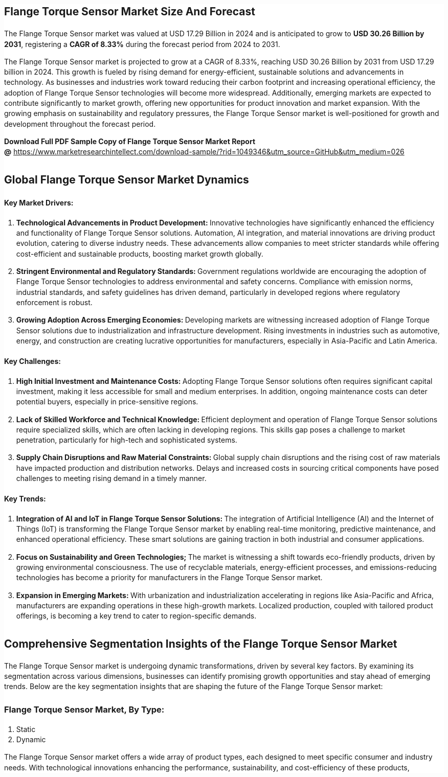 <h2>Flange Torque Sensor Market Size And Forecast</h2><p>The Flange Torque Sensor market was valued at USD 17.29 Billion in 2024 and is anticipated to grow to <strong>USD 30.26 Billion by 2031</strong>, registering a <strong>CAGR of 8.33%</strong> during the forecast period from 2024 to 2031.</p><p>The Flange Torque Sensor market is projected to grow at a CAGR of 8.33%, reaching USD 30.26 Billion by 2031 from USD 17.29 billion in 2024. This growth is fueled by rising demand for energy-efficient, sustainable solutions and advancements in technology. As businesses and industries work toward reducing their carbon footprint and increasing operational efficiency, the adoption of Flange Torque Sensor technologies will become more widespread. Additionally, emerging markets are expected to contribute significantly to market growth, offering new opportunities for product innovation and market expansion. With the growing emphasis on sustainability and regulatory pressures, the Flange Torque Sensor market is well-positioned for growth and development throughout the forecast period.</p><p><strong>Download Full PDF Sample Copy of Flange Torque Sensor Market Report @</strong>&nbsp;<a href="https://www.marketresearchintellect.com/download-sample/?rid=1049346&amp;utm_source=GitHub&amp;utm_medium=026">https://www.marketresearchintellect.com/download-sample/?rid=1049346&amp;utm_source=GitHub&amp;utm_medium=026</a></p><h2>Global Flange Torque Sensor Market Dynamics</h2><h4><strong>Key Market Drivers:</strong></h4><ol><li><p><strong>Technological Advancements in Product Development:&nbsp;</strong>Innovative technologies have significantly enhanced the efficiency and functionality of Flange Torque Sensor solutions. Automation, AI integration, and material innovations are driving product evolution, catering to diverse industry needs. These advancements allow companies to meet stricter standards while offering cost-efficient and sustainable products, boosting market growth globally.</p></li><li><p><strong>Stringent Environmental and Regulatory Standards:&nbsp;</strong>Government regulations worldwide are encouraging the adoption of Flange Torque Sensor technologies to address environmental and safety concerns. Compliance with emission norms, industrial standards, and safety guidelines has driven demand, particularly in developed regions where regulatory enforcement is robust.</p></li><li><p><strong>Growing Adoption Across Emerging Economies:&nbsp;</strong>Developing markets are witnessing increased adoption of Flange Torque Sensor solutions due to industrialization and infrastructure development. Rising investments in industries such as automotive, energy, and construction are creating lucrative opportunities for manufacturers, especially in Asia-Pacific and Latin America.</p></li></ol><h4><strong>Key Challenges:</strong></h4><ol><li><p><strong>High Initial Investment and Maintenance Costs:&nbsp;</strong>Adopting Flange Torque Sensor solutions often requires significant capital investment, making it less accessible for small and medium enterprises. In addition, ongoing maintenance costs can deter potential buyers, especially in price-sensitive regions.</p></li><li><p><strong>Lack of Skilled Workforce and Technical Knowledge:&nbsp;</strong>Efficient deployment and operation of Flange Torque Sensor solutions require specialized skills, which are often lacking in developing regions. This skills gap poses a challenge to market penetration, particularly for high-tech and sophisticated systems.</p></li><li><p><strong>Supply Chain Disruptions and Raw Material Constraints:&nbsp;</strong>Global supply chain disruptions and the rising cost of raw materials have impacted production and distribution networks. Delays and increased costs in sourcing critical components have posed challenges to meeting rising demand in a timely manner.</p></li></ol><h4><strong>Key Trends:</strong></h4><ol><li><p><strong>Integration of AI and IoT in Flange Torque Sensor Solutions:&nbsp;</strong>The integration of Artificial Intelligence (AI) and the Internet of Things (IoT) is transforming the Flange Torque Sensor market by enabling real-time monitoring, predictive maintenance, and enhanced operational efficiency. These smart solutions are gaining traction in both industrial and consumer applications.</p></li><li><p><strong>Focus on Sustainability and Green Technologies;&nbsp;</strong>The market is witnessing a shift towards eco-friendly products, driven by growing environmental consciousness. The use of recyclable materials, energy-efficient processes, and emissions-reducing technologies has become a priority for manufacturers in the Flange Torque Sensor market.</p></li><li><p><strong>Expansion in Emerging Markets:&nbsp;</strong>With urbanization and industrialization accelerating in regions like Asia-Pacific and Africa, manufacturers are expanding operations in these high-growth markets. Localized production, coupled with tailored product offerings, is becoming a key trend to cater to region-specific demands.</p></li></ol><div class="article-main__content" data-test-id="publishing-text-block"><h2>Comprehensive Segmentation Insights of the Flange Torque Sensor Market</h2><p>The Flange Torque Sensor market is undergoing dynamic transformations, driven by several key factors. By examining its segmentation across various dimensions, businesses can identify promising growth opportunities and stay ahead of emerging trends. Below are the key segmentation insights that are shaping the future of the Flange Torque Sensor market:</p><h3><strong>Flange Torque Sensor Market, By Type:<br /></strong></h3><ol><li>Static<li> Dynamic</li></ol><p>The Flange Torque Sensor market offers a wide array of product types, each designed to meet specific consumer and industry needs. With technological innovations enhancing the performance, sustainability, and cost-efficiency of these products,